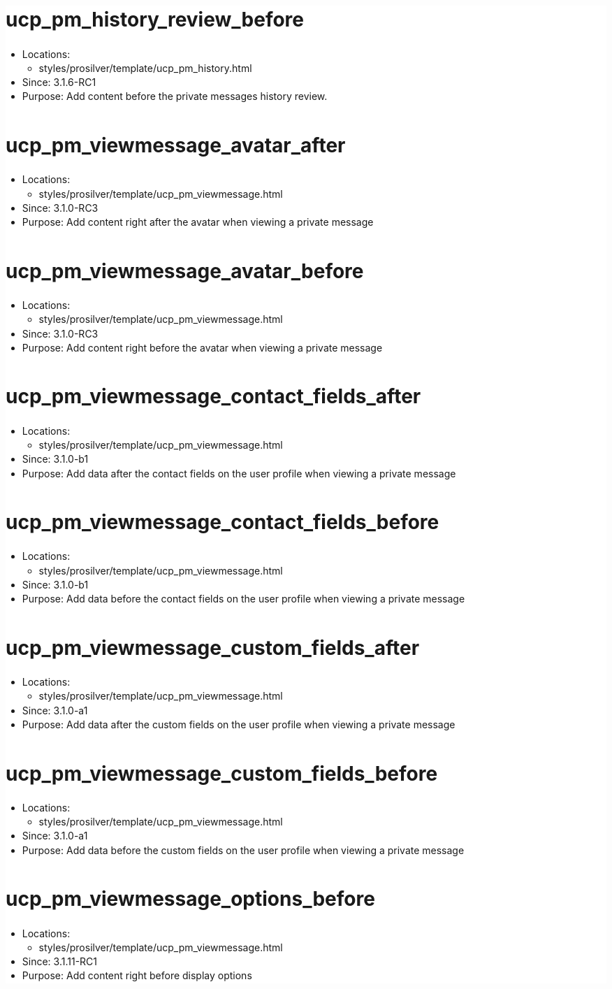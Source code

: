 ucp_pm_history_review_before
===
* Locations:
    + styles/prosilver/template/ucp_pm_history.html
* Since: 3.1.6-RC1
* Purpose: Add content before the private messages history review.

ucp_pm_viewmessage_avatar_after
===
* Locations:
    + styles/prosilver/template/ucp_pm_viewmessage.html
* Since: 3.1.0-RC3
* Purpose: Add content right after the avatar when viewing a private message

ucp_pm_viewmessage_avatar_before
===
* Locations:
    + styles/prosilver/template/ucp_pm_viewmessage.html
* Since: 3.1.0-RC3
* Purpose: Add content right before the avatar when viewing a private message

ucp_pm_viewmessage_contact_fields_after
===
* Locations:
    + styles/prosilver/template/ucp_pm_viewmessage.html
* Since: 3.1.0-b1
* Purpose: Add data after the contact fields on the user profile when viewing
a private message

ucp_pm_viewmessage_contact_fields_before
===
* Locations:
    + styles/prosilver/template/ucp_pm_viewmessage.html
* Since: 3.1.0-b1
* Purpose: Add data before the contact fields on the user profile when viewing
a private message

ucp_pm_viewmessage_custom_fields_after
===
* Locations:
    + styles/prosilver/template/ucp_pm_viewmessage.html
* Since: 3.1.0-a1
* Purpose: Add data after the custom fields on the user profile when viewing
a private message

ucp_pm_viewmessage_custom_fields_before
===
* Locations:
    + styles/prosilver/template/ucp_pm_viewmessage.html
* Since: 3.1.0-a1
* Purpose: Add data before the custom fields on the user profile when viewing
a private message

ucp_pm_viewmessage_options_before
===
* Locations:
    + styles/prosilver/template/ucp_pm_viewmessage.html
* Since: 3.1.11-RC1
* Purpose: Add content right before display options
